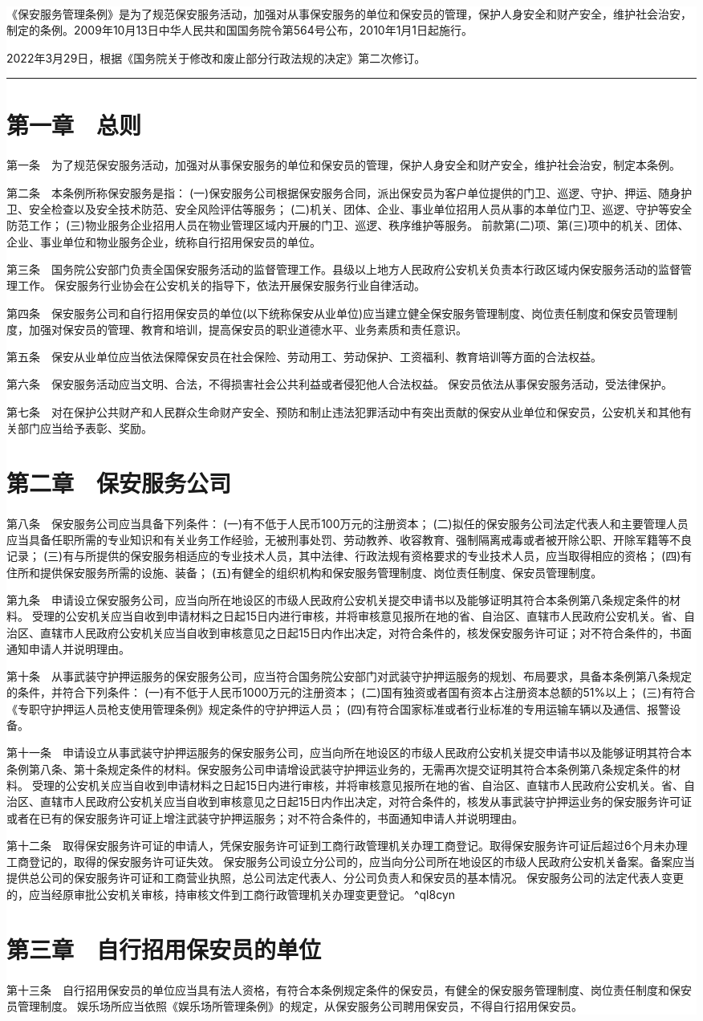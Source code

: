 《保安服务管理条例》是为了规范保安服务活动，加强对从事保安服务的单位和保安员的管理，保护人身安全和财产安全，维护社会治安，制定的条例。2009年10月13日中华人民共和国国务院令第564号公布，2010年1月1日起施行。

2022年3月29日，根据《国务院关于修改和废止部分行政法规的决定》第二次修订。
___
# 第一章　总则
第一条　为了规范保安服务活动，加强对从事保安服务的单位和保安员的管理，保护人身安全和财产安全，维护社会治安，制定本条例。

第二条　本条例所称保安服务是指：
(一)保安服务公司根据保安服务合同，派出保安员为客户单位提供的门卫、巡逻、守护、押运、随身护卫、安全检查以及安全技术防范、安全风险评估等服务；
(二)机关、团体、企业、事业单位招用人员从事的本单位门卫、巡逻、守护等安全防范工作；
(三)物业服务企业招用人员在物业管理区域内开展的门卫、巡逻、秩序维护等服务。
前款第(二)项、第(三)项中的机关、团体、企业、事业单位和物业服务企业，统称自行招用保安员的单位。

第三条　国务院公安部门负责全国保安服务活动的监督管理工作。县级以上地方人民政府公安机关负责本行政区域内保安服务活动的监督管理工作。
保安服务行业协会在公安机关的指导下，依法开展保安服务行业自律活动。

第四条　保安服务公司和自行招用保安员的单位(以下统称保安从业单位)应当建立健全保安服务管理制度、岗位责任制度和保安员管理制度，加强对保安员的管理、教育和培训，提高保安员的职业道德水平、业务素质和责任意识。

第五条　保安从业单位应当依法保障保安员在社会保险、劳动用工、劳动保护、工资福利、教育培训等方面的合法权益。

第六条　保安服务活动应当文明、合法，不得损害社会公共利益或者侵犯他人合法权益。
保安员依法从事保安服务活动，受法律保护。

第七条　对在保护公共财产和人民群众生命财产安全、预防和制止违法犯罪活动中有突出贡献的保安从业单位和保安员，公安机关和其他有关部门应当给予表彰、奖励。
# 第二章　保安服务公司
第八条　保安服务公司应当具备下列条件：
(一)有不低于人民币100万元的注册资本；
(二)拟任的保安服务公司法定代表人和主要管理人员应当具备任职所需的专业知识和有关业务工作经验，无被刑事处罚、劳动教养、收容教育、强制隔离戒毒或者被开除公职、开除军籍等不良记录；
(三)有与所提供的保安服务相适应的专业技术人员，其中法律、行政法规有资格要求的专业技术人员，应当取得相应的资格；
(四)有住所和提供保安服务所需的设施、装备；
(五)有健全的组织机构和保安服务管理制度、岗位责任制度、保安员管理制度。

第九条　申请设立保安服务公司，应当向所在地设区的市级人民政府公安机关提交申请书以及能够证明其符合本条例第八条规定条件的材料。
受理的公安机关应当自收到申请材料之日起15日内进行审核，并将审核意见报所在地的省、自治区、直辖市人民政府公安机关。省、自治区、直辖市人民政府公安机关应当自收到审核意见之日起15日内作出决定，对符合条件的，核发保安服务许可证；对不符合条件的，书面通知申请人并说明理由。

第十条　从事武装守护押运服务的保安服务公司，应当符合国务院公安部门对武装守护押运服务的规划、布局要求，具备本条例第八条规定的条件，并符合下列条件：
(一)有不低于人民币1000万元的注册资本；
(二)国有独资或者国有资本占注册资本总额的51%以上；
(三)有符合《专职守护押运人员枪支使用管理条例》规定条件的守护押运人员；
(四)有符合国家标准或者行业标准的专用运输车辆以及通信、报警设备。

第十一条　申请设立从事武装守护押运服务的保安服务公司，应当向所在地设区的市级人民政府公安机关提交申请书以及能够证明其符合本条例第八条、第十条规定条件的材料。保安服务公司申请增设武装守护押运业务的，无需再次提交证明其符合本条例第八条规定条件的材料。
受理的公安机关应当自收到申请材料之日起15日内进行审核，并将审核意见报所在地的省、自治区、直辖市人民政府公安机关。省、自治区、直辖市人民政府公安机关应当自收到审核意见之日起15日内作出决定，对符合条件的，核发从事武装守护押运业务的保安服务许可证或者在已有的保安服务许可证上增注武装守护押运服务；对不符合条件的，书面通知申请人并说明理由。

第十二条　取得保安服务许可证的申请人，凭保安服务许可证到工商行政管理机关办理工商登记。取得保安服务许可证后超过6个月未办理工商登记的，取得的保安服务许可证失效。
保安服务公司设立分公司的，应当向分公司所在地设区的市级人民政府公安机关备案。备案应当提供总公司的保安服务许可证和工商营业执照，总公司法定代表人、分公司负责人和保安员的基本情况。
保安服务公司的法定代表人变更的，应当经原审批公安机关审核，持审核文件到工商行政管理机关办理变更登记。 ^ql8cyn
# 第三章　自行招用保安员的单位
第十三条　自行招用保安员的单位应当具有法人资格，有符合本条例规定条件的保安员，有健全的保安服务管理制度、岗位责任制度和保安员管理制度。
娱乐场所应当依照《娱乐场所管理条例》的规定，从保安服务公司聘用保安员，不得自行招用保安员。
